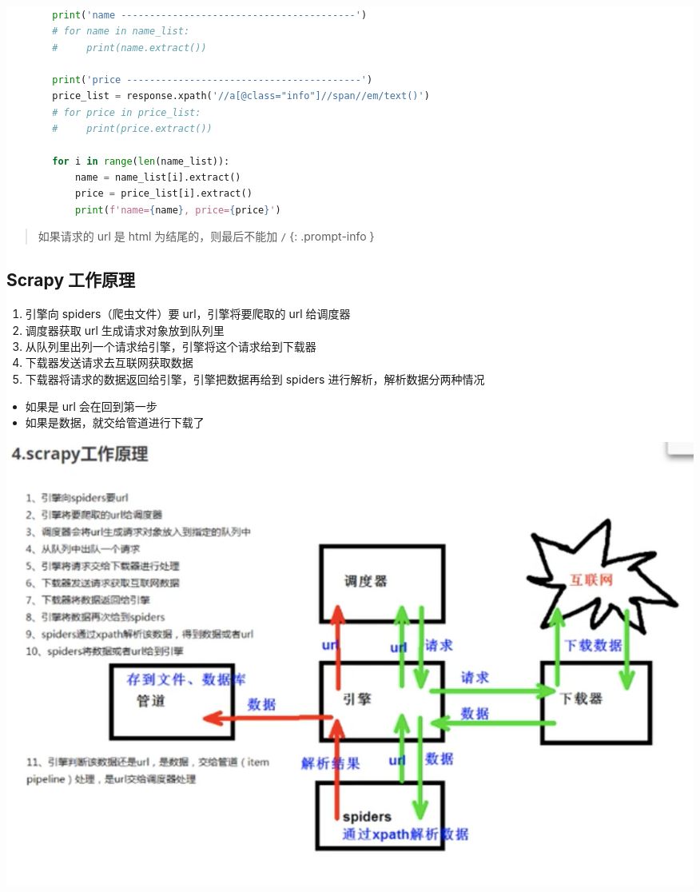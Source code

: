 ```python
        print('name -----------------------------------------')
        # for name in name_list:
        #     print(name.extract())

        print('price -----------------------------------------')
        price_list = response.xpath('//a[@class="info"]//span//em/text()')
        # for price in price_list:
        #     print(price.extract())

        for i in range(len(name_list)):
            name = name_list[i].extract()
            price = price_list[i].extract()
            print(f'name={name}, price={price}')
```

> 如果请求的 url 是 html 为结尾的，则最后不能加 `/`
{: .prompt-info }


## Scrapy 工作原理
1. 引擎向 spiders（爬虫文件）要 url，引擎将要爬取的 url 给调度器
2. 调度器获取 url 生成请求对象放到队列里
3. 从队列里出列一个请求给引擎，引擎将这个请求给到下载器
4. 下载器发送请求去互联网获取数据
3. 下载器将请求的数据返回给引擎，引擎把数据再给到 spiders 进行解析，解析数据分两种情况
* 如果是 url 会在回到第一步
* 如果是数据，就交给管道进行下载了


![image](/assets/images/creep/scrapy.png)
